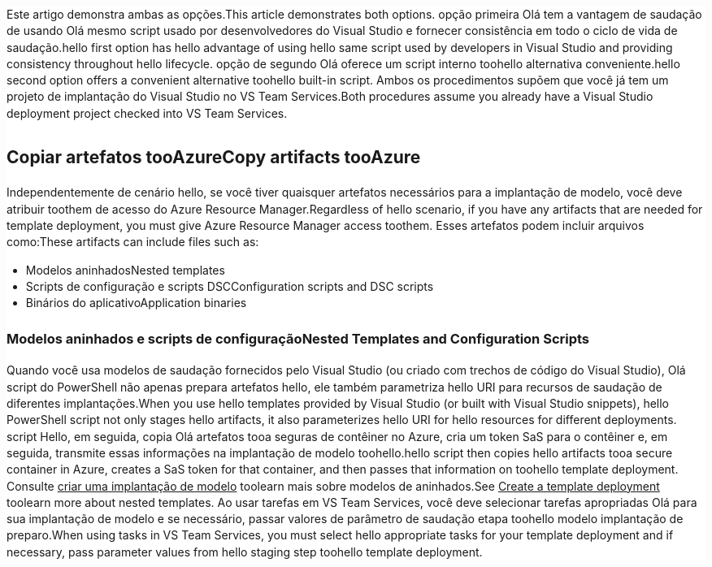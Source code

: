 <span data-ttu-id="5a58c-110">Este artigo demonstra ambas as opções.</span><span class="sxs-lookup"><span data-stu-id="5a58c-110">This article demonstrates both options.</span></span> <span data-ttu-id="5a58c-111">opção primeira Olá tem a vantagem de saudação de usando Olá mesmo script usado por desenvolvedores do Visual Studio e fornecer consistência em todo o ciclo de vida de saudação.</span><span class="sxs-lookup"><span data-stu-id="5a58c-111">hello first option has hello advantage of using hello same script used by developers in Visual Studio and providing consistency throughout hello lifecycle.</span></span> <span data-ttu-id="5a58c-112">opção de segundo Olá oferece um script interno toohello alternativa conveniente.</span><span class="sxs-lookup"><span data-stu-id="5a58c-112">hello second option offers a convenient alternative toohello built-in script.</span></span> <span data-ttu-id="5a58c-113">Ambos os procedimentos supõem que você já tem um projeto de implantação do Visual Studio no VS Team Services.</span><span class="sxs-lookup"><span data-stu-id="5a58c-113">Both procedures assume you already have a Visual Studio deployment project checked into VS Team Services.</span></span>

## <a name="copy-artifacts-tooazure"></a><span data-ttu-id="5a58c-114">Copiar artefatos tooAzure</span><span class="sxs-lookup"><span data-stu-id="5a58c-114">Copy artifacts tooAzure</span></span>
<span data-ttu-id="5a58c-115">Independentemente de cenário hello, se você tiver quaisquer artefatos necessários para a implantação de modelo, você deve atribuir toothem de acesso do Azure Resource Manager.</span><span class="sxs-lookup"><span data-stu-id="5a58c-115">Regardless of hello scenario, if you have any artifacts that are needed for template deployment, you must give Azure Resource Manager access toothem.</span></span> <span data-ttu-id="5a58c-116">Esses artefatos podem incluir arquivos como:</span><span class="sxs-lookup"><span data-stu-id="5a58c-116">These artifacts can include files such as:</span></span>

* <span data-ttu-id="5a58c-117">Modelos aninhados</span><span class="sxs-lookup"><span data-stu-id="5a58c-117">Nested templates</span></span>
* <span data-ttu-id="5a58c-118">Scripts de configuração e scripts DSC</span><span class="sxs-lookup"><span data-stu-id="5a58c-118">Configuration scripts and DSC scripts</span></span>
* <span data-ttu-id="5a58c-119">Binários do aplicativo</span><span class="sxs-lookup"><span data-stu-id="5a58c-119">Application binaries</span></span>

### <a name="nested-templates-and-configuration-scripts"></a><span data-ttu-id="5a58c-120">Modelos aninhados e scripts de configuração</span><span class="sxs-lookup"><span data-stu-id="5a58c-120">Nested Templates and Configuration Scripts</span></span>
<span data-ttu-id="5a58c-121">Quando você usa modelos de saudação fornecidos pelo Visual Studio (ou criado com trechos de código do Visual Studio), Olá script do PowerShell não apenas prepara artefatos hello, ele também parametriza hello URI para recursos de saudação de diferentes implantações.</span><span class="sxs-lookup"><span data-stu-id="5a58c-121">When you use hello templates provided by Visual Studio (or built with Visual Studio snippets), hello PowerShell script not only stages hello artifacts, it also parameterizes hello URI for hello resources for different deployments.</span></span> <span data-ttu-id="5a58c-122">script Hello, em seguida, copia Olá artefatos tooa seguras de contêiner no Azure, cria um token SaS para o contêiner e, em seguida, transmite essas informações na implantação de modelo toohello.</span><span class="sxs-lookup"><span data-stu-id="5a58c-122">hello script then copies hello artifacts tooa secure container in Azure, creates a SaS token for that container, and then passes that information on toohello template deployment.</span></span> <span data-ttu-id="5a58c-123">Consulte [criar uma implantação de modelo](https://msdn.microsoft.com/library/azure/dn790564.aspx) toolearn mais sobre modelos de aninhados.</span><span class="sxs-lookup"><span data-stu-id="5a58c-123">See [Create a template deployment](https://msdn.microsoft.com/library/azure/dn790564.aspx) toolearn more about nested templates.</span></span>  <span data-ttu-id="5a58c-124">Ao usar tarefas em VS Team Services, você deve selecionar tarefas apropriadas Olá para sua implantação de modelo e se necessário, passar valores de parâmetro de saudação etapa toohello modelo implantação de preparo.</span><span class="sxs-lookup"><span data-stu-id="5a58c-124">When using tasks in VS Team Services, you must select hello appropriate tasks for your template deployment and if necessary, pass parameter values from hello staging step toohello template deployment.</span></span>
